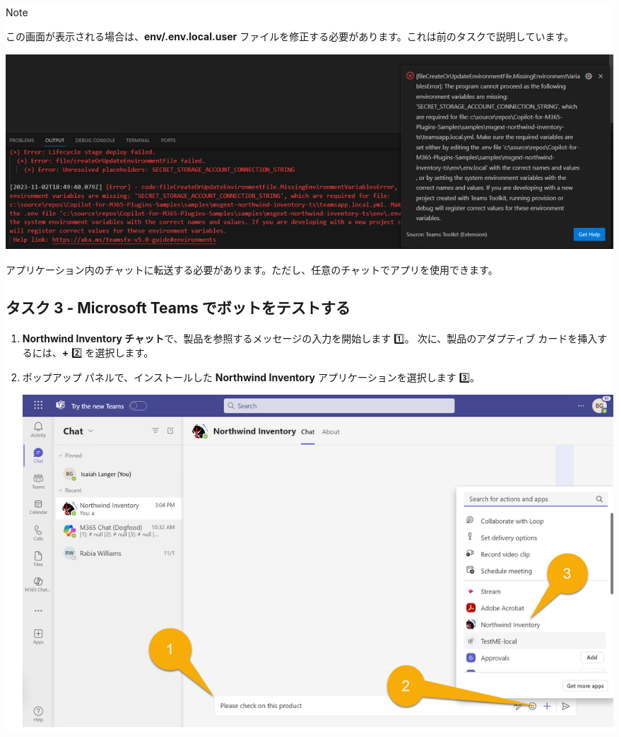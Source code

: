 > [!NOTE]
> この画面が表示される場合は、**env/.env.local.user** ファイルを修正する必要があります。これは前のタスクで説明しています。
>
> ![環境変数がないために表示されるエラーのスクリーンショット。](../media/2-01-setup-project-06.png)

アプリケーション内のチャットに転送する必要があります。ただし、任意のチャットでアプリを使用できます。

## タスク 3 - Microsoft Teams でボットをテストする

1. **Northwind Inventory チャット**で、製品を参照するメッセージの入力を開始します 1️⃣。 次に、製品のアダプティブ カードを挿入するには、**+** 2️⃣ を選択します。 

1. ポップアップ パネルで、インストールした **Northwind Inventory** アプリケーションを選択します 3️⃣。

    ![[+] を選択してメッセージ拡張パネルを開くスクリーンショット。](../media/2-03-test-message-extension-teams-take-2-01.png)
